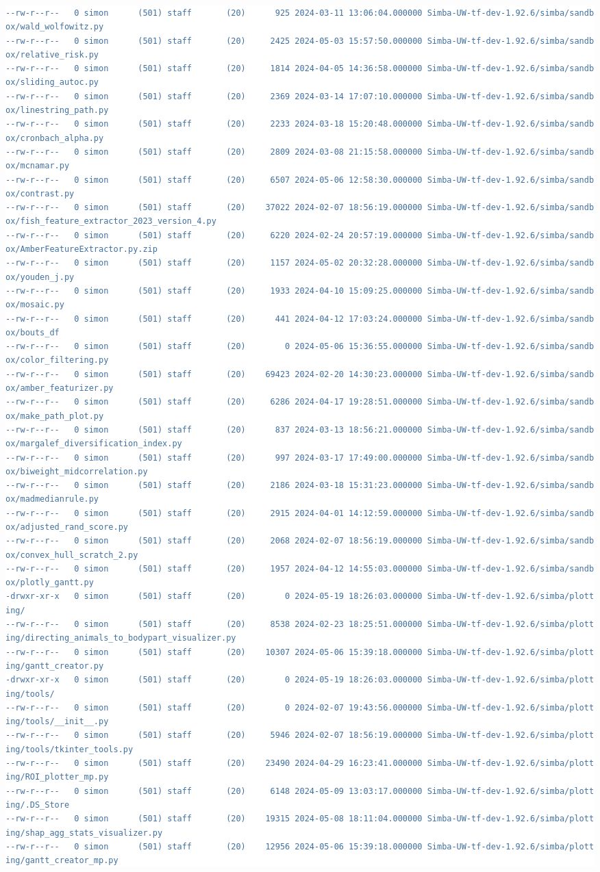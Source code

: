 ```diff
--rw-r--r--   0 simon      (501) staff       (20)      925 2024-03-11 13:06:04.000000 Simba-UW-tf-dev-1.92.6/simba/sandbox/wald_wolfowitz.py
--rw-r--r--   0 simon      (501) staff       (20)     2425 2024-05-03 15:57:50.000000 Simba-UW-tf-dev-1.92.6/simba/sandbox/relative_risk.py
--rw-r--r--   0 simon      (501) staff       (20)     1814 2024-04-05 14:36:58.000000 Simba-UW-tf-dev-1.92.6/simba/sandbox/sliding_autoc.py
--rw-r--r--   0 simon      (501) staff       (20)     2369 2024-03-14 17:07:10.000000 Simba-UW-tf-dev-1.92.6/simba/sandbox/linestring_path.py
--rw-r--r--   0 simon      (501) staff       (20)     2233 2024-03-18 15:20:48.000000 Simba-UW-tf-dev-1.92.6/simba/sandbox/cronbach_alpha.py
--rw-r--r--   0 simon      (501) staff       (20)     2809 2024-03-08 21:15:58.000000 Simba-UW-tf-dev-1.92.6/simba/sandbox/mcnamar.py
--rw-r--r--   0 simon      (501) staff       (20)     6507 2024-05-06 12:58:30.000000 Simba-UW-tf-dev-1.92.6/simba/sandbox/contrast.py
--rw-r--r--   0 simon      (501) staff       (20)    37022 2024-02-07 18:56:19.000000 Simba-UW-tf-dev-1.92.6/simba/sandbox/fish_feature_extractor_2023_version_4.py
--rw-r--r--   0 simon      (501) staff       (20)     6220 2024-02-24 20:57:19.000000 Simba-UW-tf-dev-1.92.6/simba/sandbox/AmberFeatureExtractor.py.zip
--rw-r--r--   0 simon      (501) staff       (20)     1157 2024-05-02 20:32:28.000000 Simba-UW-tf-dev-1.92.6/simba/sandbox/youden_j.py
--rw-r--r--   0 simon      (501) staff       (20)     1933 2024-04-10 15:09:25.000000 Simba-UW-tf-dev-1.92.6/simba/sandbox/mosaic.py
--rw-r--r--   0 simon      (501) staff       (20)      441 2024-04-12 17:03:24.000000 Simba-UW-tf-dev-1.92.6/simba/sandbox/bouts_df
--rw-r--r--   0 simon      (501) staff       (20)        0 2024-05-06 15:36:55.000000 Simba-UW-tf-dev-1.92.6/simba/sandbox/color_filtering.py
--rw-r--r--   0 simon      (501) staff       (20)    69423 2024-02-20 14:30:23.000000 Simba-UW-tf-dev-1.92.6/simba/sandbox/amber_featurizer.py
--rw-r--r--   0 simon      (501) staff       (20)     6286 2024-04-17 19:28:51.000000 Simba-UW-tf-dev-1.92.6/simba/sandbox/make_path_plot.py
--rw-r--r--   0 simon      (501) staff       (20)      837 2024-03-13 18:56:21.000000 Simba-UW-tf-dev-1.92.6/simba/sandbox/margalef_diversification_index.py
--rw-r--r--   0 simon      (501) staff       (20)      997 2024-03-17 17:49:00.000000 Simba-UW-tf-dev-1.92.6/simba/sandbox/biweight_midcorrelation.py
--rw-r--r--   0 simon      (501) staff       (20)     2186 2024-03-18 15:31:23.000000 Simba-UW-tf-dev-1.92.6/simba/sandbox/madmedianrule.py
--rw-r--r--   0 simon      (501) staff       (20)     2915 2024-04-01 14:12:59.000000 Simba-UW-tf-dev-1.92.6/simba/sandbox/adjusted_rand_score.py
--rw-r--r--   0 simon      (501) staff       (20)     2068 2024-02-07 18:56:19.000000 Simba-UW-tf-dev-1.92.6/simba/sandbox/convex_hull_scratch_2.py
--rw-r--r--   0 simon      (501) staff       (20)     1957 2024-04-12 14:55:03.000000 Simba-UW-tf-dev-1.92.6/simba/sandbox/plotly_gantt.py
-drwxr-xr-x   0 simon      (501) staff       (20)        0 2024-05-19 18:26:03.000000 Simba-UW-tf-dev-1.92.6/simba/plotting/
--rw-r--r--   0 simon      (501) staff       (20)     8538 2024-02-23 18:25:51.000000 Simba-UW-tf-dev-1.92.6/simba/plotting/directing_animals_to_bodypart_visualizer.py
--rw-r--r--   0 simon      (501) staff       (20)    10307 2024-05-06 15:39:18.000000 Simba-UW-tf-dev-1.92.6/simba/plotting/gantt_creator.py
-drwxr-xr-x   0 simon      (501) staff       (20)        0 2024-05-19 18:26:03.000000 Simba-UW-tf-dev-1.92.6/simba/plotting/tools/
--rw-r--r--   0 simon      (501) staff       (20)        0 2024-02-07 19:43:56.000000 Simba-UW-tf-dev-1.92.6/simba/plotting/tools/__init__.py
--rw-r--r--   0 simon      (501) staff       (20)     5946 2024-02-07 18:56:19.000000 Simba-UW-tf-dev-1.92.6/simba/plotting/tools/tkinter_tools.py
--rw-r--r--   0 simon      (501) staff       (20)    23490 2024-04-29 16:23:41.000000 Simba-UW-tf-dev-1.92.6/simba/plotting/ROI_plotter_mp.py
--rw-r--r--   0 simon      (501) staff       (20)     6148 2024-05-09 13:03:17.000000 Simba-UW-tf-dev-1.92.6/simba/plotting/.DS_Store
--rw-r--r--   0 simon      (501) staff       (20)    19315 2024-05-08 18:11:04.000000 Simba-UW-tf-dev-1.92.6/simba/plotting/shap_agg_stats_visualizer.py
--rw-r--r--   0 simon      (501) staff       (20)    12956 2024-05-06 15:39:18.000000 Simba-UW-tf-dev-1.92.6/simba/plotting/gantt_creator_mp.py
```